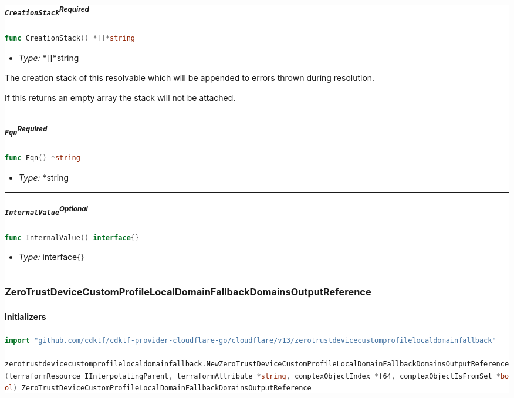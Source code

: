 ##### `CreationStack`<sup>Required</sup> <a name="CreationStack" id="@cdktf/provider-cloudflare.zeroTrustDeviceCustomProfileLocalDomainFallback.ZeroTrustDeviceCustomProfileLocalDomainFallbackDomainsList.property.creationStack"></a>

```go
func CreationStack() *[]*string
```

- *Type:* *[]*string

The creation stack of this resolvable which will be appended to errors thrown during resolution.

If this returns an empty array the stack will not be attached.

---

##### `Fqn`<sup>Required</sup> <a name="Fqn" id="@cdktf/provider-cloudflare.zeroTrustDeviceCustomProfileLocalDomainFallback.ZeroTrustDeviceCustomProfileLocalDomainFallbackDomainsList.property.fqn"></a>

```go
func Fqn() *string
```

- *Type:* *string

---

##### `InternalValue`<sup>Optional</sup> <a name="InternalValue" id="@cdktf/provider-cloudflare.zeroTrustDeviceCustomProfileLocalDomainFallback.ZeroTrustDeviceCustomProfileLocalDomainFallbackDomainsList.property.internalValue"></a>

```go
func InternalValue() interface{}
```

- *Type:* interface{}

---


### ZeroTrustDeviceCustomProfileLocalDomainFallbackDomainsOutputReference <a name="ZeroTrustDeviceCustomProfileLocalDomainFallbackDomainsOutputReference" id="@cdktf/provider-cloudflare.zeroTrustDeviceCustomProfileLocalDomainFallback.ZeroTrustDeviceCustomProfileLocalDomainFallbackDomainsOutputReference"></a>

#### Initializers <a name="Initializers" id="@cdktf/provider-cloudflare.zeroTrustDeviceCustomProfileLocalDomainFallback.ZeroTrustDeviceCustomProfileLocalDomainFallbackDomainsOutputReference.Initializer"></a>

```go
import "github.com/cdktf/cdktf-provider-cloudflare-go/cloudflare/v13/zerotrustdevicecustomprofilelocaldomainfallback"

zerotrustdevicecustomprofilelocaldomainfallback.NewZeroTrustDeviceCustomProfileLocalDomainFallbackDomainsOutputReference(terraformResource IInterpolatingParent, terraformAttribute *string, complexObjectIndex *f64, complexObjectIsFromSet *bool) ZeroTrustDeviceCustomProfileLocalDomainFallbackDomainsOutputReference
```

